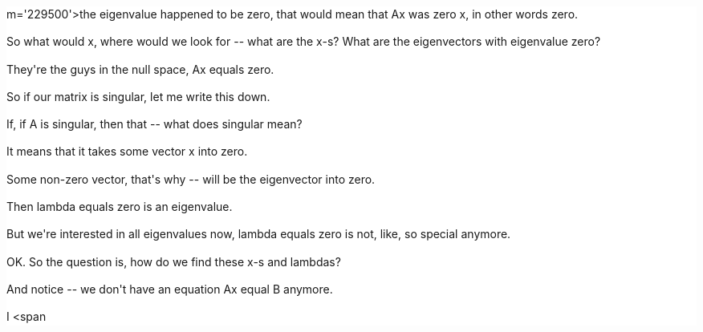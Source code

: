   m='229500'>the</span> <span m='229640'>eigenvalue</span> <span
  m='230270'>happened</span> <span m='230610'>to</span> <span
  m='230690'>be</span> <span m='230840'>zero,</span> <span
  m='231240'>that</span> <span m='231440'>would</span> <span
  m='231610'>mean</span> <span m='231840'>that</span> <span m='232010'>Ax</span>
  <span m='232600'>was</span> <span m='232900'>zero</span> <span
  m='233320'>x,</span> <span m='233770'>in</span> <span m='233920'>other</span>
  <span m='234070'>words</span> <span m='234320'>zero.</span> </p><p><span
  m='236380'>So</span> <span m='236630'>what</span> <span
  m='236900'>would</span> <span m='237080'>x,</span> <span
  m='237440'>where</span> <span m='237720'>would</span> <span
  m='237920'>we</span> <span m='238080'>look</span> <span m='238330'>for</span>
  <span m='238540'>--</span> <span m='238570'>what</span> <span
  m='239240'>are</span> <span m='239300'>the</span> <span m='239480'>x-s?</span>
  <span m='240280'>What</span> <span m='240620'>are</span> <span
  m='240700'>the</span> <span m='240890'>eigenvectors</span> <span
  m='241800'>with</span> <span m='241980'>eigenvalue</span> <span
  m='242670'>zero?</span> </p><p><span m='244460'>They're</span> <span
  m='244630'>the</span> <span m='244760'>guys</span> <span m='245120'>in</span>
  <span m='245240'>the</span> <span m='245350'>null</span> <span
  m='245590'>space,</span> <span m='246380'>Ax</span> <span
  m='247050'>equals</span> <span m='247410'>zero.</span> </p><p><span
  m='248200'>So</span> <span m='248440'>if</span> <span m='248640'>our</span>
  <span m='248800'>matrix</span> <span m='249380'>is</span> <span
  m='249530'>singular,</span> <span m='250810'>let</span> <span
  m='251350'>me</span> <span m='251490'>write</span> <span
  m='251740'>this</span> <span m='251950'>down.</span> </p><p><span
  m='252540'>If,</span> <span m='252760'>if</span> <span m='253310'>A</span>
  <span m='253770'>is</span> <span m='254150'>singular,</span> <span
  m='254630'>then</span> <span m='255200'>that</span> <span m='255320'>--</span>
  <span m='255360'>what</span> <span m='255440'>does</span> <span
  m='262410'>singular</span> <span m='262830'>mean?</span> </p><p><span
  m='263210'>It</span> <span m='263400'>means</span> <span
  m='263750'>that</span> <span m='263890'>it</span> <span
  m='264040'>takes</span> <span m='264380'>some</span> <span
  m='264630'>vector</span> <span m='265050'>x</span> <span
  m='265500'>into</span> <span m='265750'>zero.</span> </p><p><span
  m='269190'>Some</span> <span m='269420'>non-zero</span> <span
  m='270200'>vector,</span> <span m='270650'>that's</span> <span
  m='270940'>why</span> <span m='271140'>--</span> <span m='271570'>will</span>
  <span m='271790'>be</span> <span m='271940'>the</span> <span
  m='272080'>eigenvector</span> <span m='272820'>into</span> <span
  m='273020'>zero.</span> </p><p><span m='273930'>Then</span> <span
  m='274410'>lambda</span> <span m='275030'>equals</span> <span
  m='275510'>zero</span> <span m='276560'>is</span> <span m='277940'>an</span>
  <span m='278480'>eigenvalue.</span> </p><p><span m='282530'>But</span> <span
  m='283600'>we're</span> <span m='284900'>interested</span> <span
  m='285340'>in</span> <span m='285430'>all</span> <span
  m='285700'>eigenvalues</span> <span m='286450'>now,</span> <span
  m='286860'>lambda</span> <span m='287230'>equals</span> <span
  m='287550'>zero</span> <span m='287810'>is</span> <span m='287940'>not,</span>
  <span m='288250'>like,</span> <span m='288500'>so</span> <span
  m='288750'>special</span> <span m='289370'>anymore.</span> </p><p><span
  m='290480'>OK.</span> <span m='291140'>So</span> <span m='291560'>the</span>
  <span m='291690'>question</span> <span m='292160'>is,</span> <span
  m='293000'>how</span> <span m='293810'>do</span> <span m='293960'>we</span>
  <span m='294150'>find</span> <span m='294700'>these</span> <span
  m='295160'>x-s</span> <span m='295710'>and</span> <span
  m='295850'>lambdas?</span> </p><p><span m='297530'>And</span> <span
  m='297730'>notice</span> <span m='298260'>--</span> <span m='298760'>we</span>
  <span m='298990'>don't</span> <span m='299300'>have</span> <span
  m='299520'>an</span> <span m='299610'>equation</span> <span
  m='300190'>Ax</span> <span m='300680'>equal</span> <span m='300970'>B</span>
  <span m='301260'>anymore.</span> </p><p><span m='301840'>I</span> <span